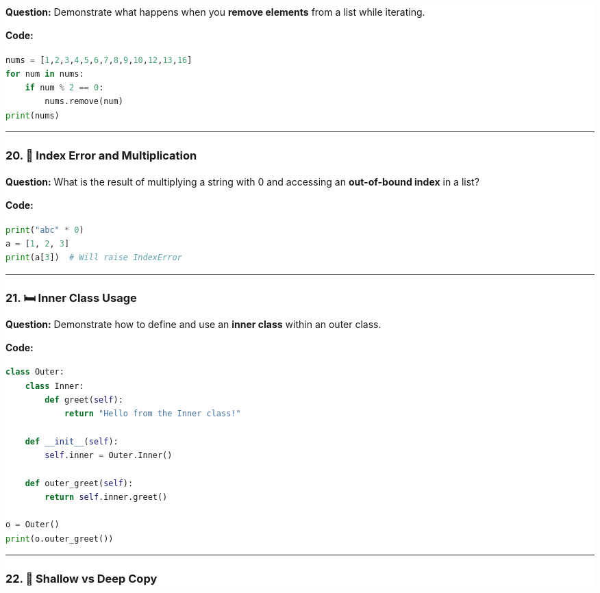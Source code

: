 **Question:**
Demonstrate what happens when you **remove elements** from a list while iterating.

**Code:**

```python
nums = [1,2,3,4,5,6,7,8,9,10,12,13,16]
for num in nums:
    if num % 2 == 0:
        nums.remove(num)
print(nums)
```

---

### 20. 🤖 Index Error and Multiplication

**Question:**
What is the result of multiplying a string with 0 and accessing an **out-of-bound index** in a list?

**Code:**

```python
print("abc" * 0)
a = [1, 2, 3]
print(a[3])  # Will raise IndexError
```

---

### 21. 🛏️ Inner Class Usage

**Question:**
Demonstrate how to define and use an **inner class** within an outer class.

**Code:**

```python
class Outer:
    class Inner:
        def greet(self):
            return "Hello from the Inner class!"

    def __init__(self):
        self.inner = Outer.Inner()

    def outer_greet(self):
        return self.inner.greet()

o = Outer()
print(o.outer_greet())
```

---

### 22. 🔄 Shallow vs Deep Copy
